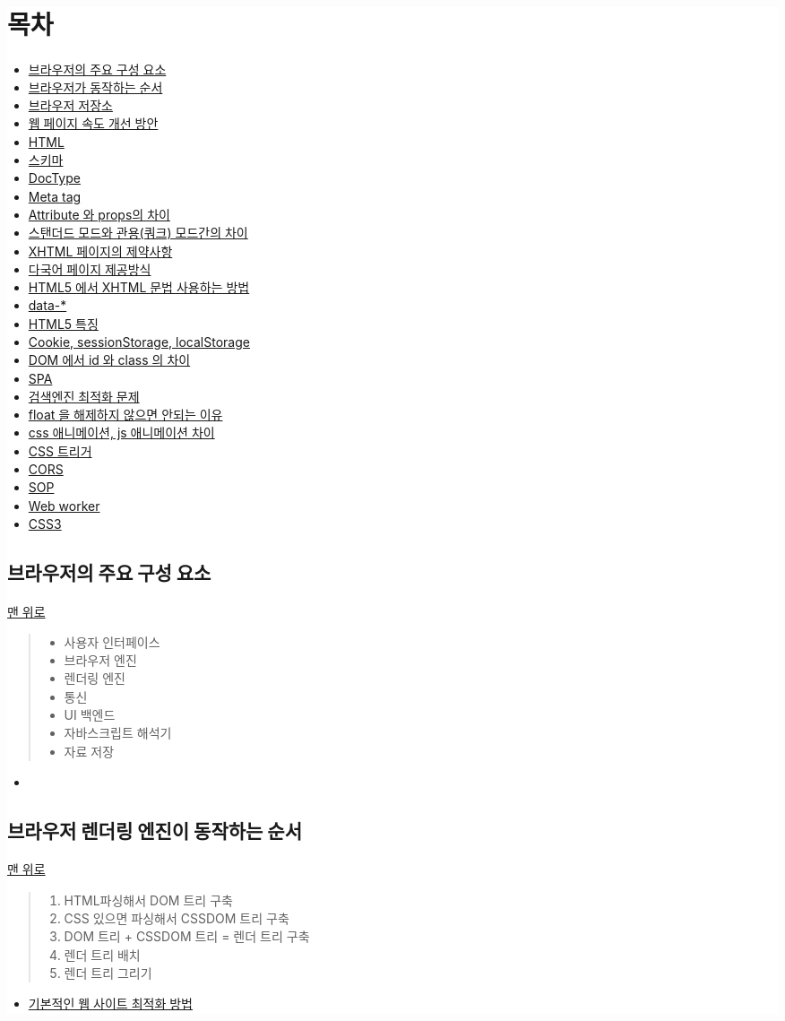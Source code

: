 # 목차
- [브라우저의 주요 구성 요소](#브라우저의-주요-구성-요소)
- [브라우저가 동작하는 순서](#브라우저가-동작하는-순서)
- [브라우저 저장소](#브라우저가-저장소)
- [웹 페이지 속도 개선 방안](#웹-페이지-속도-개선-방안)
- [HTML](#html)
- [스키마](#스키마)
- [DocType](#doctype)
- [Meta tag](#meta-tag)
- [Attribute 와 props의 차이](#Attribute-와-props의-차이)
- [스탠더드 모드와 관용(쿼크) 모드간의 차이](#스탠더드-모드-vs-관용쿼크-모드)
- [XHTML 페이지의 제약사항](#xhtml-페이지의-제약사항)
- [다국어 페이지 제공방식](#다국어-페이지-제공방식)
- [HTML5 에서 XHTML 문법 사용하는 방법](#html5-에서-xhtml-문법-사용하는-방법)
- [data-*](#data-)
- [HTML5 특징](#html5-의-특징)
- [Cookie, sessionStorage, localStorage](#cookie-sessionstorage-localstorage)
- [DOM 에서 id 와 class 의 차이](#dom-에서-id-와-class-의-차이)
- [SPA](#spa)
- [검색엔진 최적화 문제](#검색엔진-최적화-문제)
- [float 을 해제하지 않으면 안되는 이유](#float-을-해제하지-않으면-안되는-이유)
- [css 애니메이션, js 애니메이션 차이](#css-애니메이션-js-애니메이션-차이)
- [CSS 트리거](#css-트리거)
- [CORS](#cors)
- [SOP](#sop)
- [Web worker](#web-worker)
- [CSS3](#css3)

## 브라우저의 주요 구성 요소
[맨 위로](#목차)
> - 사용자 인터페이스
> - 브라우저 엔진
> - 렌더링 엔진
> - 통신
> - UI 백엔드
> - 자바스크립트 해석기
> - 자료 저장

- [](https://d2.naver.com/helloworld/59361)

## 브라우저 렌더링 엔진이 동작하는 순서
[맨 위로](#목차)

> 1) HTML파싱해서 DOM 트리 구축
> 2) CSS 있으면 파싱해서 CSSDOM 트리 구축
> 2) DOM 트리 + CSSDOM 트리 = 렌더 트리 구축
> 3) 렌더 트리 배치
> 4) 렌더 트리 그리기

- [기본적인 웹 사이트 최적화 방법](https://12bme.tistory.com/128)
